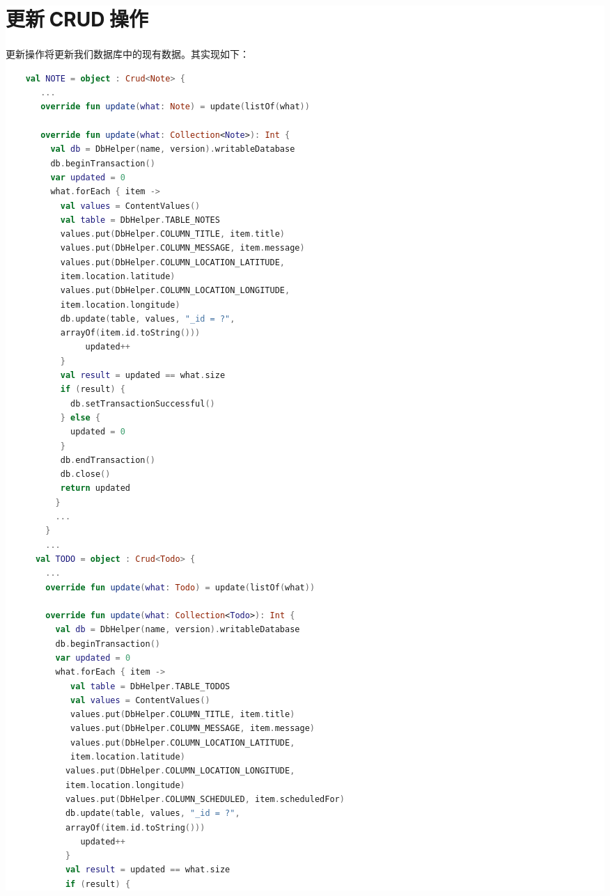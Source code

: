 # 更新 CRUD 操作

更新操作将更新我们数据库中的现有数据。其实现如下：

```kt
    val NOTE = object : Crud<Note> { 
       ... 
       override fun update(what: Note) = update(listOf(what)) 

       override fun update(what: Collection<Note>): Int { 
         val db = DbHelper(name, version).writableDatabase 
         db.beginTransaction() 
         var updated = 0 
         what.forEach { item -> 
           val values = ContentValues() 
           val table = DbHelper.TABLE_NOTES 
           values.put(DbHelper.COLUMN_TITLE, item.title) 
           values.put(DbHelper.COLUMN_MESSAGE, item.message) 
           values.put(DbHelper.COLUMN_LOCATION_LATITUDE,
           item.location.latitude) 
           values.put(DbHelper.COLUMN_LOCATION_LONGITUDE,
           item.location.longitude) 
           db.update(table, values, "_id = ?", 
           arrayOf(item.id.toString())) 
                updated++ 
           } 
           val result = updated == what.size 
           if (result) { 
             db.setTransactionSuccessful() 
           } else { 
             updated = 0 
           } 
           db.endTransaction() 
           db.close() 
           return updated 
          } 
          ... 
        } 
        ... 
      val TODO = object : Crud<Todo> { 
        ... 
        override fun update(what: Todo) = update(listOf(what)) 

        override fun update(what: Collection<Todo>): Int { 
          val db = DbHelper(name, version).writableDatabase 
          db.beginTransaction() 
          var updated = 0 
          what.forEach { item -> 
             val table = DbHelper.TABLE_TODOS 
             val values = ContentValues() 
             values.put(DbHelper.COLUMN_TITLE, item.title) 
             values.put(DbHelper.COLUMN_MESSAGE, item.message) 
             values.put(DbHelper.COLUMN_LOCATION_LATITUDE,
             item.location.latitude) 
            values.put(DbHelper.COLUMN_LOCATION_LONGITUDE,
            item.location.longitude) 
            values.put(DbHelper.COLUMN_SCHEDULED, item.scheduledFor) 
            db.update(table, values, "_id = ?",  
            arrayOf(item.id.toString())) 
               updated++ 
            } 
            val result = updated == what.size 
            if (result) { 
```